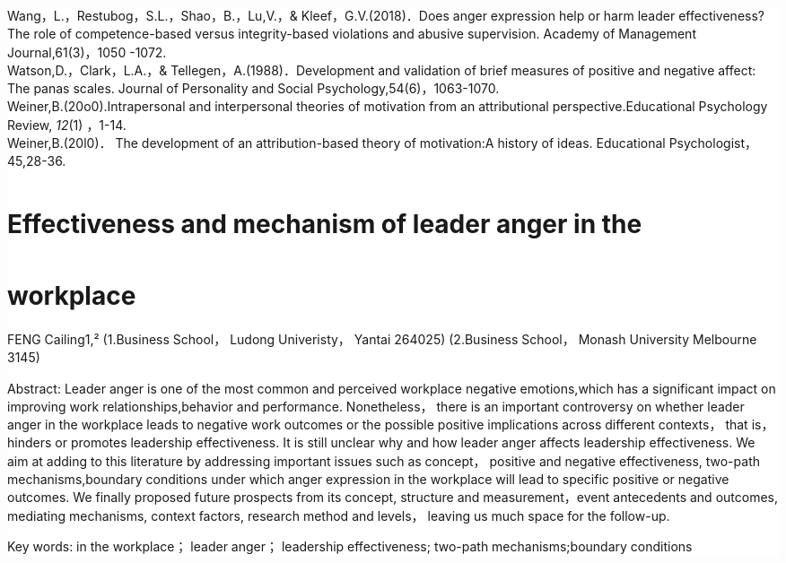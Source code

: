 Wang，L.，Restubog，S.L.，Shao，B.，Lu,V.，& Kleef，G.V.(2018)．Does anger expression help or harm leader effectiveness?The role of competence-based versus integrity-based violations and abusive supervision. Academy of Management Journal,61(3)，1050 -1072.   
Watson,D.，Clark，L.A.，& Tellegen，A.(1988)．Development and validation of brief measures of positive and negative affect: The panas scales. Journal of Personality and Social Psychology,54(6)，1063-1070.   
Weiner,B.(20o0).Intrapersonal and interpersonal theories of motivation from an attributional perspective.Educational Psychology Review, $\boldsymbol { \mathit { 1 2 } } ( 1 )$ ，1-14.   
Weiner,B.(20l0)． The development of an attribution-based theory of motivation:A history of ideas. Educational Psychologist， 45,28-36.

# Effectiveness and mechanism of leader anger in the

# workplace

FENG Cailing1,² (1.Business School， Ludong Univeristy， Yantai 264025) (2.Business School， Monash University Melbourne 3145)

Abstract: Leader anger is one of the most common and perceived workplace negative emotions,which has a significant impact on improving work relationships,behavior and performance. Nonetheless， there is an important controversy on whether leader anger in the workplace leads to negative work outcomes or the possible positive implications across different contexts， that is，hinders or promotes leadership effectiveness. It is still unclear why and how leader anger affects leadership effectiveness. We aim at adding to this literature by addressing important issues such as concept， positive and negative effectiveness, two-path mechanisms,boundary conditions under which anger expression in the workplace will lead to specific positive or negative outcomes. We finally proposed future prospects from its concept, structure and measurement，event antecedents and outcomes, mediating mechanisms, context factors, research method and levels， leaving us much space for the follow-up.

Key words: in the workplace； leader anger； leadership effectiveness; two-path mechanisms;boundary conditions